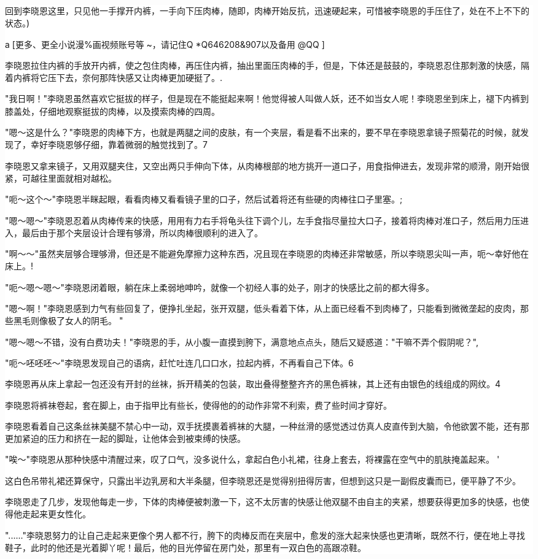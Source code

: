 

回到李晓恩这里，只见他一手撑开内裤，一手向下压肉棒，随即，肉棒开始反抗，迅速硬起来，可惜被李晓恩的手压住了，处在不上不下的状态。)

a [更多、更全小说漫%画视频账号等 ~，请记住Q *Q646208&907以及备用 @QQ ]



李晓恩拉住内裤的手放开内裤，使之包住肉棒，再压住内裤，抽出里面压肉棒的手，但是，下体还是鼓鼓的，李晓恩忍住那刺激的快感，隔着内裤将它压下去，奈何那阵快感又让肉棒更加硬挺了。.



"我日啊！"李晓恩虽然喜欢它挺拔的样子，但是现在不能挺起来啊！他觉得被人叫做人妖，还不如当女人呢！李晓恩坐到床上，褪下内裤到膝盖处，仔细地观察挺拔的肉棒，以及摸索肉棒的四周。



"嗯～这是什么？"李晓恩的肉棒下方，也就是两腿之间的皮肤，有一个夹层，看是看不出来的，要不早在李晓恩拿镜子照菊花的时候，就发现了，幸好李晓恩够仔细，靠着微弱的触觉找到了。7



李晓恩又拿来镜子，又用双腿夹住，又空出两只手伸向下体，从肉棒根部的地方挑开一道口子，用食指伸进去，发现非常的顺滑，刚开始很紧，可越往里面就相对越松。



"呃～这个～"李晓恩半眯起眼，看看肉棒又看看镜子里的口子，然后试着将还有些硬的肉棒往口子里塞。;



"嗯～嗯～"李晓恩忍着从肉棒传来的快感，用用有力右手将龟头往下调个儿，左手食指尽量拉大口子，接着将肉棒对准口子，然后用力压进入，最后由于那个夹层设计合理有够滑，所以肉棒很顺利的进入了。



"啊～～"虽然夹层够合理够滑，但还是不能避免摩擦力这种东西，况且现在李晓恩的肉棒还非常敏感，所以李晓恩尖叫一声，呃～幸好他在床上。!



"呃～嗯～嗯～"李晓恩闭着眼，躺在床上柔弱地呻吟，就像一个初经人事的处子，刚才的快感比之前的都大得多。



"嗯～啊！"李晓恩感到力气有些回复了，便挣扎坐起，张开双腿，低头看着下体，从上面已经看不到肉棒了，只能看到微微垄起的皮肉，那些黑毛则像极了女人的阴毛。 "



"嗯～嗯～不错，没有白费功夫！"李晓恩的手，从小腹一直摸到胯下，满意地点点头，随后又疑惑道："干嘛不弄个假阴呢？",



"呃～呸呸呸～"李晓恩发现自己的语病，赶忙吐连几口口水，拉起内裤，不再看自己下体。6



李晓恩再从床上拿起一包还没有开封的丝袜，拆开精美的包装，取出叠得整整齐齐的黑色裤袜，其上还有由银色的线组成的网纹。4



李晓恩将裤袜卷起，套在脚上，由于指甲比有些长，使得他的的动作非常不利索，费了些时间才穿好。



李晓恩看着自己这条丝袜美腿不禁心中一动，双手抚摸裹着裤袜的大腿，一种丝滑的感觉透过仿真人皮直传到大脑，令他欲罢不能，还有那更加紧迫的压力和挤在一起的脚趾，让他体会到被束缚的快感。



"唉～"李晓恩从那种快感中清醒过来，叹了口气，没多说什么，拿起白色小礼裙，往身上套去，将裸露在空气中的肌肤掩盖起来。 '



这白色吊带礼裙还算保守，只露出半边乳房和大半条腿，但李晓恩还是觉得别扭得厉害，但想到这只是一副假皮囊而已，便平静了不少。



李晓恩走了几步，发现他每走一步，下体的肉棒便被刺激一下，这不太厉害的快感让他双腿不由自主的夹紧，想要获得更加多的快感，也使得他走起来更女性化。



"......"李晓恩努力的让自己走起来更像个男人都不行，胯下的肉棒反而在夹层中，愈发的涨大起来快感也更清晰，既然不行，便在地上寻找鞋子，此时的他还是光着脚丫呢！最后，他的目光停留在房门处，那里有一双白色的高跟凉鞋。
